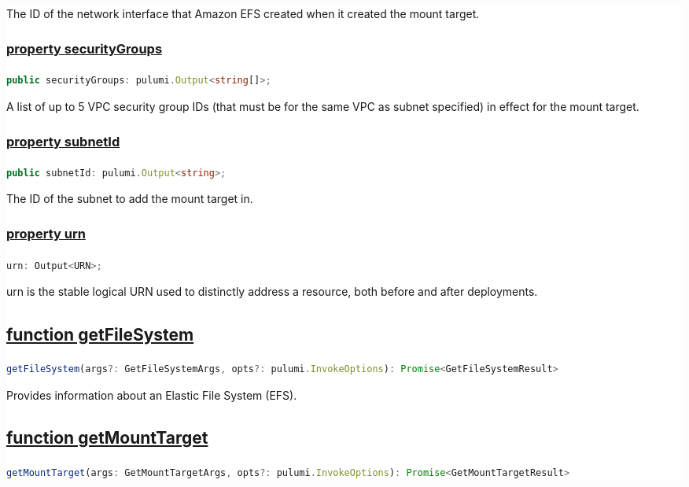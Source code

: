 
The ID of the network interface that Amazon EFS created when it created the mount target.

<h3 class="pdoc-member-header">
<a class="pdoc-child-name" href="https://github.com/pulumi/pulumi-aws/blob/master/sdk/nodejs/efs/mountTarget.ts#L48">property securityGroups</a>
</h3>

```typescript
public securityGroups: pulumi.Output<string[]>;
```


A list of up to 5 VPC security group IDs (that must
be for the same VPC as subnet specified) in effect for the mount target.

<h3 class="pdoc-member-header">
<a class="pdoc-child-name" href="https://github.com/pulumi/pulumi-aws/blob/master/sdk/nodejs/efs/mountTarget.ts#L52">property subnetId</a>
</h3>

```typescript
public subnetId: pulumi.Output<string>;
```


The ID of the subnet to add the mount target in.

<h3 class="pdoc-member-header">
<a class="pdoc-child-name" href="https://github.com/pulumi/pulumi-aws/blob/master/sdk/nodejs/node_modules/@pulumi/pulumi/resource.d.ts#L11">property urn</a>
</h3>

```typescript
urn: Output<URN>;
```


urn is the stable logical URN used to distinctly address a resource, both before and after
deployments.

<h2 class="pdoc-module-header" id="getFileSystem">
<a class="pdoc-member-name" href="https://github.com/pulumi/pulumi-aws/blob/master/sdk/nodejs/efs/getFileSystem.ts#L10">function getFileSystem</a>
</h2>

```typescript
getFileSystem(args?: GetFileSystemArgs, opts?: pulumi.InvokeOptions): Promise<GetFileSystemResult>
```


Provides information about an Elastic File System (EFS).

<h2 class="pdoc-module-header" id="getMountTarget">
<a class="pdoc-member-name" href="https://github.com/pulumi/pulumi-aws/blob/master/sdk/nodejs/efs/getMountTarget.ts#L10">function getMountTarget</a>
</h2>

```typescript
getMountTarget(args: GetMountTargetArgs, opts?: pulumi.InvokeOptions): Promise<GetMountTargetResult>
```
